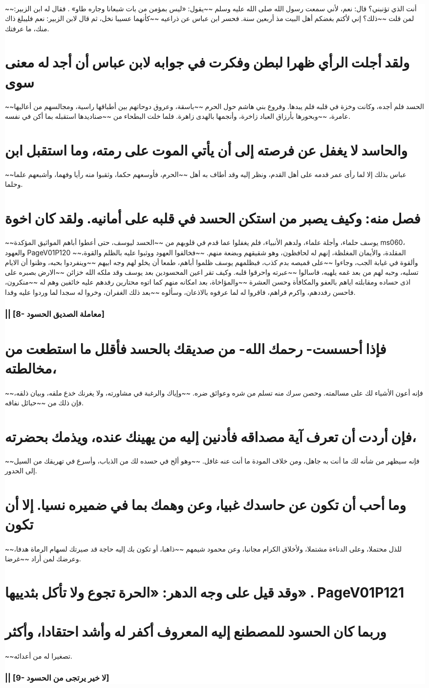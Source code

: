 ~~أنت الذي تؤنبني؟ قال: نعم، لأني سمعت رسول الله صلى الله عليه وسلم
~~يقول: «ليس بمؤمن من بات شبعانا وجاره طاو» . فقال له ابن الزبير: لمن قلت
~~ذلك؟ إني لأكتم بغضكم أهل البيت مذ أربعين سنة. فحسر ابن عباس عن ذراعيه
~~كأنهما عسيبا نخل، ثم قال لابن الزبير: نعم فليبلغ ذاك منك، ما عرفتك.
# ولقد أجلت الرأي ظهرا لبطن وفكرت في جوابه لابن عباس أن أجد له معنى سوى
~~الحسد فلم أجده، وكانت وخزة في قلبه فلم يبدها. وفروع بني هاشم حول الحرم
~~باسقة، وعروق دوحاتهم بين أطباقها راسية، ومجالسهم من أعاليها عامرة،
~~وبحورها بأرزاق العباد زاخرة، وأنجمها بالهدى زاهرة. فلما خلت البطحاء من
~~صناديدها استقبله بما أكن في نفسه.
# والحاسد لا يغفل عن فرصته إلى أن يأتي الموت على رمته، وما استقبل ابن
~~عباس بذلك إلا لما رأى عمر قدمه على أهل القدم، ونظر إليه وقد أطاف به أهل
~~الحرم، فأوسعهم حكما، وثقبوا منه رأيا وفهما، وأشبعهم علما وحلما.
# فصل منه: وكيف يصبر من استكن الحسد في قلبه على أمانيه. ولقد كان اخوة
~~يوسف حلماء، وأجلة علماء، ولدهم الأنبياء، فلم يغفلوا عما قدم في قلوبهم من
~~الحسد ليوسف، حتى أعطوا أباهم المواثيق المؤكدة ms060، والعهود PageV01P120
~~المقلدة، والأيمان المغلظة، إنهم له لحافظون، وهو شقيقهم وبضعة منهم.
~~فخالفوا العهود ووثبوا عليه بالظلم والقوة، وألقوة في غيابة الجب، وجاءوا
~~على قميصه بدم كذب، فبظلمهم يوسف ظلموا أباهم، طمعا أن يخلو لهم وجه ابيهم
~~وينفردوا بحبه، وظنوا أن الايام تسليه، وحبه لهم من بعد غمه يلهيه، فاسالوا
~~عبرته واحرقوا قلبه. وكيف تقر اعين المحسودين بعد يوسف وقد ملكه الله خزائن
~~الارض بصبره على اذى حساده ومقابلته اياهم بالعفو والمكافأة وحسن العشرة
~~والمؤاخاة، بعد امكانه منهم كما اتوه محتارين رفدهم عليه خائفين وهم له
~~منكرون، فاحسن رفددهم، واكرم قراهم، فاقروا له لما عرفوه بالاذعان، وسألوه
~~بعد ذلك الغفران، وخروا له سجدا لما وردوا عليه وفدا.
### || [8- معاملة الصديق الحسود]
# فإذا أحسست- رحمك الله- من صديقك بالحسد فأقلل ما استطعت من مخالطته،
~~فإنه أعون الأشياء لك على مسالمته. وحصن سرك منه تسلم من شره وعوائق ضره.
~~وإياك والرغبة في مشاورته، ولا يغرنك خدع ملقه، وبيان ذلقه، فإن ذلك من
~~حبائل نفاقه.
# فإن أردت أن تعرف آية مصداقه فأدنين إليه من يهينك عنده، ويذمك بحضرته،
~~فإنه سيظهر من شأنه لك ما أنت به جاهل، ومن خلاف المودة ما أنت عنه غافل.
~~وهو ألح في حسده لك من الذباب، وأسرع في تهريقك من السيل إلى الحدور.
# وما أحب أن تكون عن حاسدك غبيا، وعن وهمك بما في ضميره نسيا. إلا أن تكون
~~للذل محتملا، وعلى الدناءة مشتملا، ولأخلاق الكرام مجانبا، وعن محمود شيمهم
~~ذاهبا، أو تكون بك إليه حاجة قد صيرتك لسهام الرماة هدفا، وعرضك لمن أراد
~~غرضا.
# وقد قيل على وجه الدهر: «الحرة تجوع ولا تأكل بثدييها» . PageV01P121
# وربما كان الحسود للمصطنع إليه المعروف أكفر له وأشد احتقادا، وأكثر
~~تصغيرا له من أعدائه.
### || [9- لا خير يرتجى من الحسود]